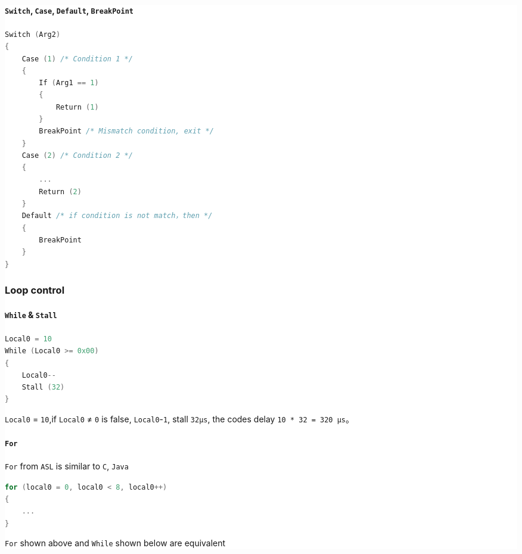 #### `Switch`, `Case`, `Default`, `BreakPoint`

   ```swift
   Switch (Arg2)
   {
       Case (1) /* Condition 1 */
       {
           If (Arg1 == 1)
           {
               Return (1)
           }
           BreakPoint /* Mismatch condition, exit */
       }
       Case (2) /* Condition 2 */
       {
           ...
           Return (2)
       }
       Default /* if condition is not match，then */
       {
           BreakPoint
       }
   }
   ```


### Loop control

#### `While` & `Stall`

```swift
Local0 = 10
While (Local0 >= 0x00)
{
    Local0--
    Stall (32)
}
```

`Local0` = `10`,if `Local0` ≠ `0` is false, `Local0`-`1`, stall `32μs`, the codes delay `10 * 32 = 320 μs`。

#### `For`

`For` from `ASL` is similar to `C`, `Java`

```swift
for (local0 = 0, local0 < 8, local0++)
{
    ...
}
```

`For` shown above and `While` shown below are equivalent
